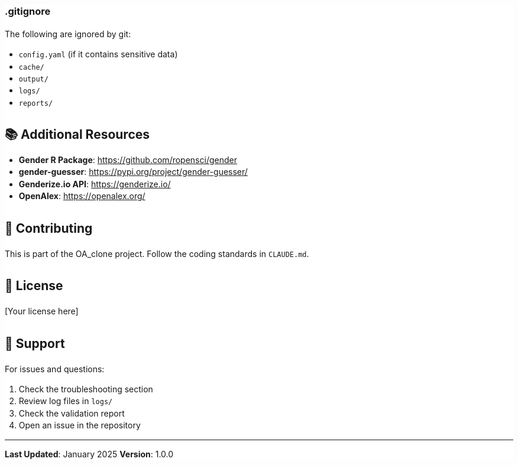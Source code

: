 ### .gitignore

The following are ignored by git:
- `config.yaml` (if it contains sensitive data)
- `cache/`
- `output/`
- `logs/`
- `reports/`

## 📚 Additional Resources

- **Gender R Package**: https://github.com/ropensci/gender
- **gender-guesser**: https://pypi.org/project/gender-guesser/
- **Genderize.io API**: https://genderize.io/
- **OpenAlex**: https://openalex.org/

## 🤝 Contributing

This is part of the OA_clone project. Follow the coding standards in `CLAUDE.md`.

## 📄 License

[Your license here]

## 🙋 Support

For issues and questions:
1. Check the troubleshooting section
2. Review log files in `logs/`
3. Check the validation report
4. Open an issue in the repository

---

**Last Updated**: January 2025
**Version**: 1.0.0
